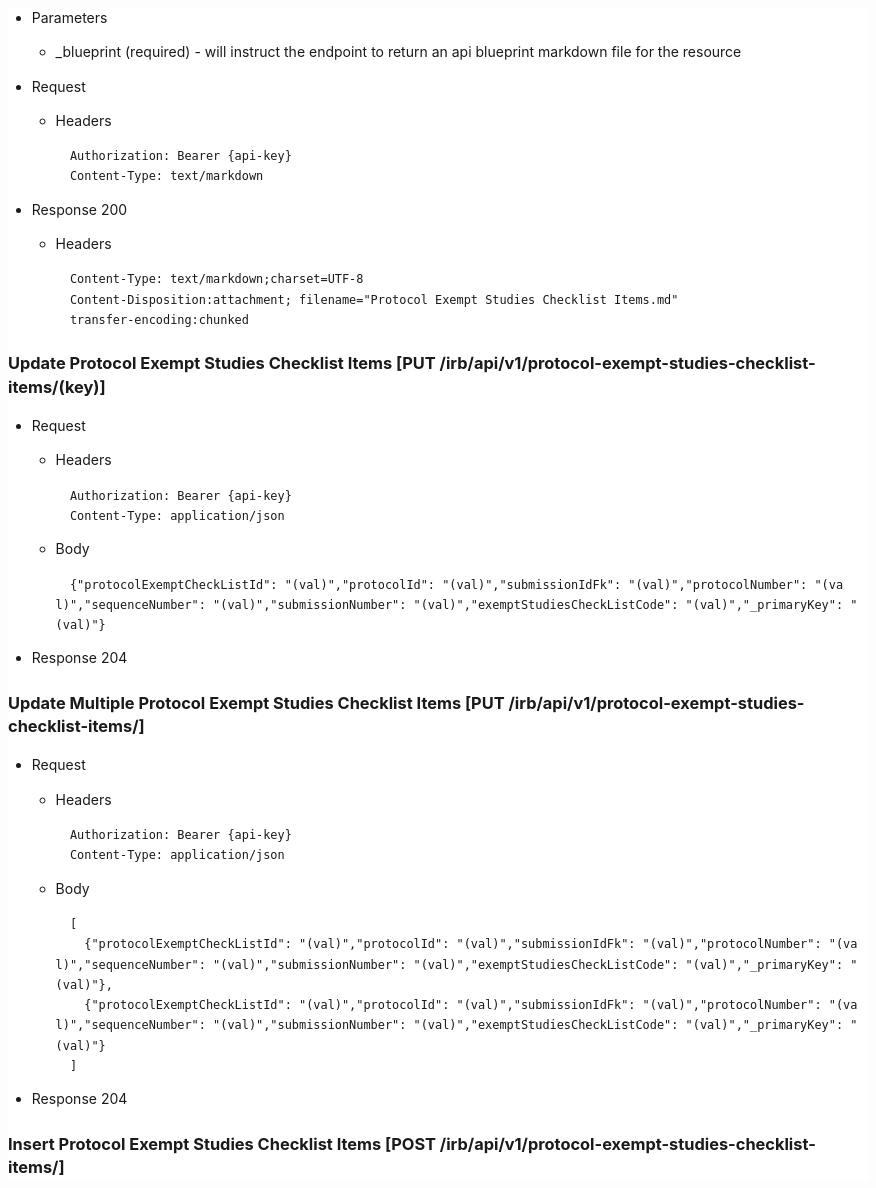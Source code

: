 + Parameters

     + _blueprint (required) - will instruct the endpoint to return an api blueprint markdown file for the resource
                 
+ Request

    + Headers

            Authorization: Bearer {api-key}
            Content-Type: text/markdown

+ Response 200
    + Headers

            Content-Type: text/markdown;charset=UTF-8
            Content-Disposition:attachment; filename="Protocol Exempt Studies Checklist Items.md"
            transfer-encoding:chunked
### Update Protocol Exempt Studies Checklist Items [PUT /irb/api/v1/protocol-exempt-studies-checklist-items/(key)]

+ Request

    + Headers

            Authorization: Bearer {api-key}   
            Content-Type: application/json

    + Body
    
            {"protocolExemptCheckListId": "(val)","protocolId": "(val)","submissionIdFk": "(val)","protocolNumber": "(val)","sequenceNumber": "(val)","submissionNumber": "(val)","exemptStudiesCheckListCode": "(val)","_primaryKey": "(val)"}
			
+ Response 204

### Update Multiple Protocol Exempt Studies Checklist Items [PUT /irb/api/v1/protocol-exempt-studies-checklist-items/]

+ Request

    + Headers

            Authorization: Bearer {api-key}   
            Content-Type: application/json

    + Body
    
            [
              {"protocolExemptCheckListId": "(val)","protocolId": "(val)","submissionIdFk": "(val)","protocolNumber": "(val)","sequenceNumber": "(val)","submissionNumber": "(val)","exemptStudiesCheckListCode": "(val)","_primaryKey": "(val)"},
              {"protocolExemptCheckListId": "(val)","protocolId": "(val)","submissionIdFk": "(val)","protocolNumber": "(val)","sequenceNumber": "(val)","submissionNumber": "(val)","exemptStudiesCheckListCode": "(val)","_primaryKey": "(val)"}
            ]
			
+ Response 204
### Insert Protocol Exempt Studies Checklist Items [POST /irb/api/v1/protocol-exempt-studies-checklist-items/]

